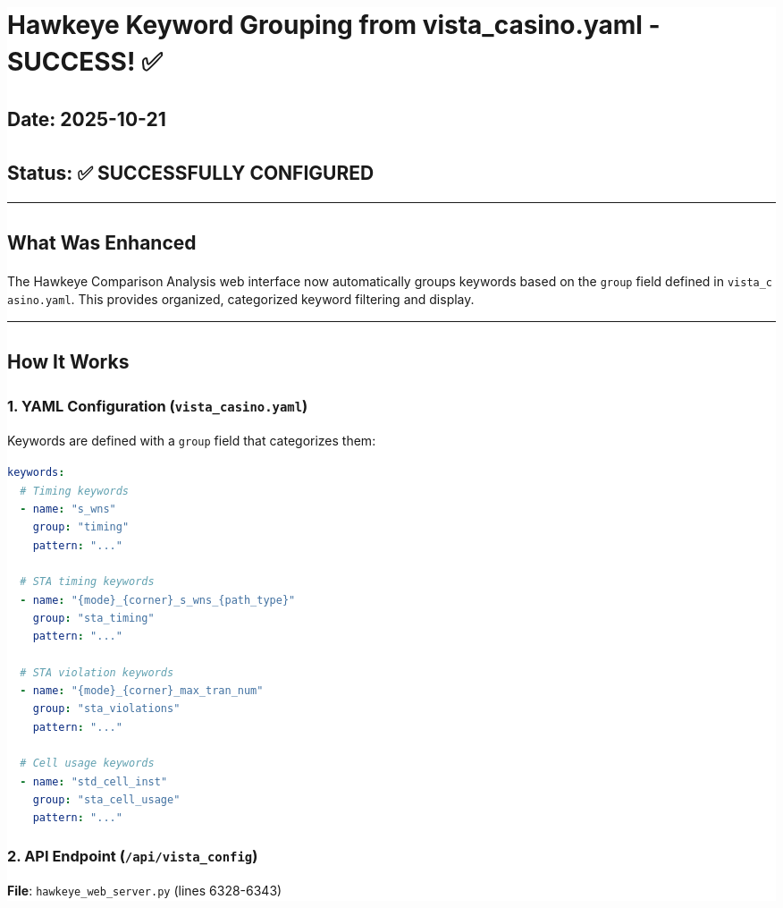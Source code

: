 # Hawkeye Keyword Grouping from vista_casino.yaml - SUCCESS! ✅

## Date: 2025-10-21

## Status: ✅ SUCCESSFULLY CONFIGURED

---

## What Was Enhanced

The Hawkeye Comparison Analysis web interface now automatically groups keywords based on the `group` field defined in `vista_casino.yaml`. This provides organized, categorized keyword filtering and display.

---

## How It Works

### 1. YAML Configuration (`vista_casino.yaml`)

Keywords are defined with a `group` field that categorizes them:

```yaml
keywords:
  # Timing keywords
  - name: "s_wns"
    group: "timing"
    pattern: "..."

  # STA timing keywords
  - name: "{mode}_{corner}_s_wns_{path_type}"
    group: "sta_timing"
    pattern: "..."

  # STA violation keywords
  - name: "{mode}_{corner}_max_tran_num"
    group: "sta_violations"
    pattern: "..."

  # Cell usage keywords
  - name: "std_cell_inst"
    group: "sta_cell_usage"
    pattern: "..."
```

### 2. API Endpoint (`/api/vista_config`)

**File**: `hawkeye_web_server.py` (lines 6328-6343)
